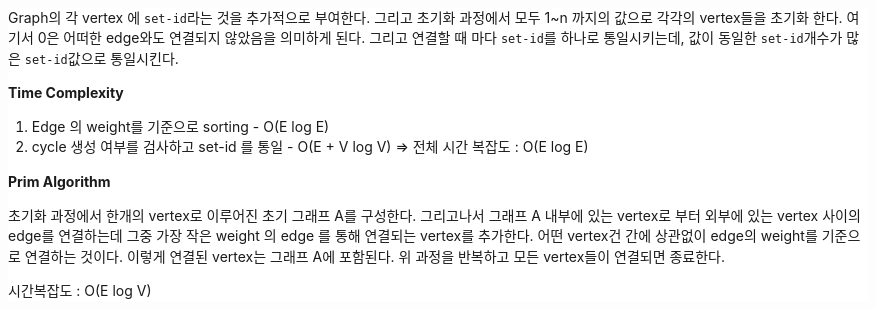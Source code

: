 Graph의 각 vertex 에 `set-id`라는 것을 추가적으로 부여한다. 그리고 초기화 과정에서 모두 1~n 까지의 값으로 각각의 vertex들을 초기화 한다. 여기서 0은 어떠한 edge와도 연결되지 않았음을 의미하게 된다. 그리고 연결할 때 마다 `set-id`를 하나로 통일시키는데, 값이 동일한 `set-id`개수가 많은 `set-id`값으로 통일시킨다.



**Time Complexity**

1. Edge 의 weight를 기준으로 sorting - O(E log E)
2. cycle 생성 여부를 검사하고 set-id 를 통일 \- O(E + V log V) => 전체 시간 복잡도 : O(E log E)

**Prim Algorithm**

초기화 과정에서 한개의 vertex로 이루어진 초기 그래프 A를 구성한다. 그리고나서 그래프 A 내부에 있는 vertex로 부터 외부에 있는 vertex 사이의 edge를 연결하는데 그중 가장 작은 weight 의 edge 를 통해 연결되는 vertex를 추가한다. 어떤 vertex건 간에 상관없이 edge의 weight를 기준으로 연결하는 것이다. 이렇게 연결된 vertex는 그래프 A에 포함된다. 위 과정을 반복하고 모든 vertex들이 연결되면 종료한다.

시간복잡도 : O(E log V)

